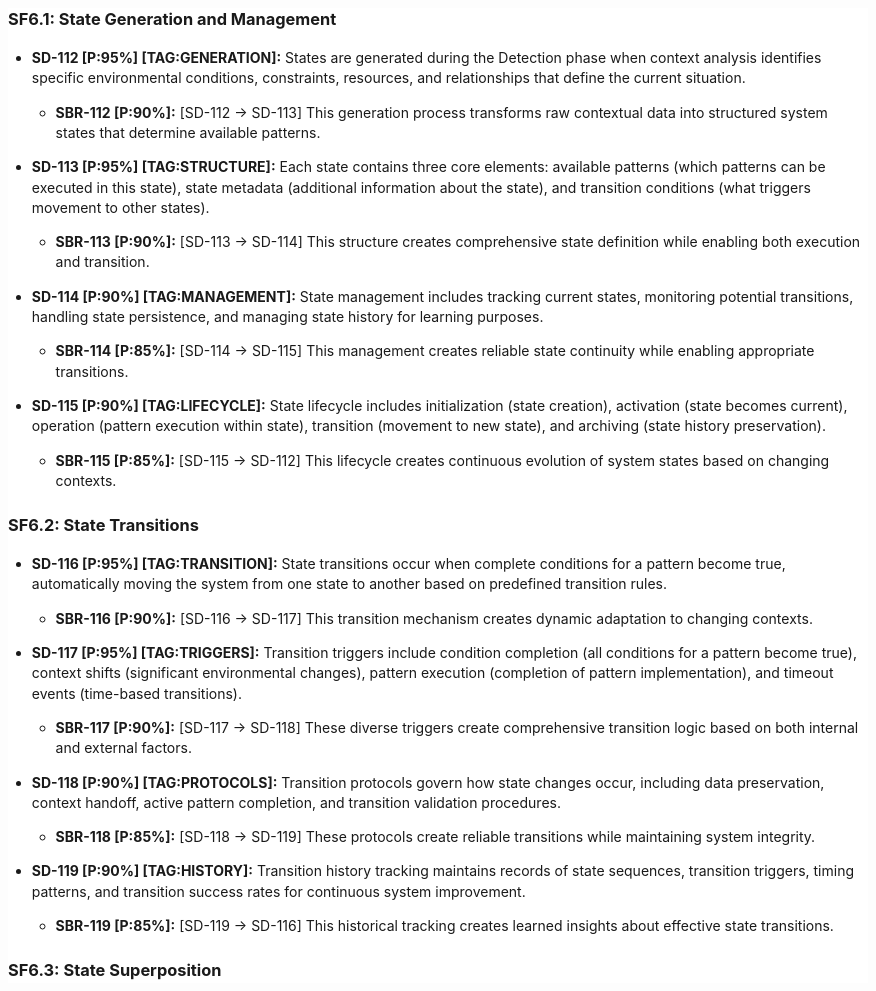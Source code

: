 ### SF6.1: State Generation and Management

- **SD-112 [P:95%] [TAG:GENERATION]:** States are generated during the Detection phase when context analysis identifies specific environmental conditions, constraints, resources, and relationships that define the current situation.
  - **SBR-112 [P:90%]:** [SD-112 → SD-113] This generation process transforms raw contextual data into structured system states that determine available patterns.

- **SD-113 [P:95%] [TAG:STRUCTURE]:** Each state contains three core elements: available patterns (which patterns can be executed in this state), state metadata (additional information about the state), and transition conditions (what triggers movement to other states).
  - **SBR-113 [P:90%]:** [SD-113 → SD-114] This structure creates comprehensive state definition while enabling both execution and transition.

- **SD-114 [P:90%] [TAG:MANAGEMENT]:** State management includes tracking current states, monitoring potential transitions, handling state persistence, and managing state history for learning purposes.
  - **SBR-114 [P:85%]:** [SD-114 → SD-115] This management creates reliable state continuity while enabling appropriate transitions.

- **SD-115 [P:90%] [TAG:LIFECYCLE]:** State lifecycle includes initialization (state creation), activation (state becomes current), operation (pattern execution within state), transition (movement to new state), and archiving (state history preservation).
  - **SBR-115 [P:85%]:** [SD-115 → SD-112] This lifecycle creates continuous evolution of system states based on changing contexts.

### SF6.2: State Transitions

- **SD-116 [P:95%] [TAG:TRANSITION]:** State transitions occur when complete conditions for a pattern become true, automatically moving the system from one state to another based on predefined transition rules.
  - **SBR-116 [P:90%]:** [SD-116 → SD-117] This transition mechanism creates dynamic adaptation to changing contexts.

- **SD-117 [P:95%] [TAG:TRIGGERS]:** Transition triggers include condition completion (all conditions for a pattern become true), context shifts (significant environmental changes), pattern execution (completion of pattern implementation), and timeout events (time-based transitions).
  - **SBR-117 [P:90%]:** [SD-117 → SD-118] These diverse triggers create comprehensive transition logic based on both internal and external factors.

- **SD-118 [P:90%] [TAG:PROTOCOLS]:** Transition protocols govern how state changes occur, including data preservation, context handoff, active pattern completion, and transition validation procedures.
  - **SBR-118 [P:85%]:** [SD-118 → SD-119] These protocols create reliable transitions while maintaining system integrity.

- **SD-119 [P:90%] [TAG:HISTORY]:** Transition history tracking maintains records of state sequences, transition triggers, timing patterns, and transition success rates for continuous system improvement.
  - **SBR-119 [P:85%]:** [SD-119 → SD-116] This historical tracking creates learned insights about effective state transitions.

### SF6.3: State Superposition
